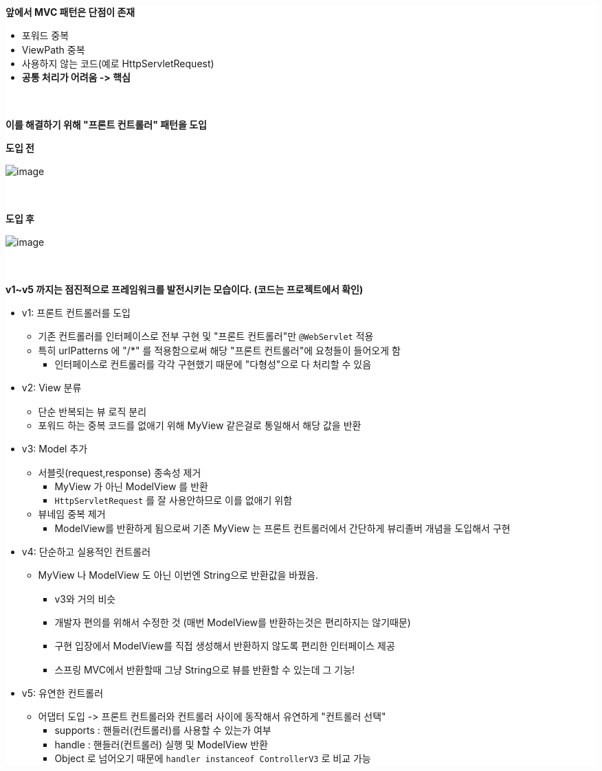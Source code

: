 **앞에서 MVC 패턴은 단점이 존재**

* 포워드 중복
* ViewPath 중복
* 사용하지 않는 코드(예로 HttpServletRequest)
* **공통 처리가 어려움 -> 핵심**

<br>

**이를 해결하기 위해 "프론트 컨트롤러" 패턴을 도입**

**도입 전**

![image](https://github.com/BH946/spring-first-roadmap/assets/80165014/7de97331-8a65-430e-8a7f-9c7a07acc095) 

<br>

**도입 후**

![image](https://github.com/BH946/spring-first-roadmap/assets/80165014/d3b26880-2927-46ba-a85d-9bffc7761b3b) 

<br>

**v1~v5 까지는 점진적으로 프레임워크를 발전시키는 모습이다. (코드는 프로젝트에서 확인)**

* v1: 프론트 컨트롤러를 도입

  * 기존 컨트롤러를 인터페이스로 전부 구현 및 "프론트 컨트롤러"만 `@WebServlet` 적용
  * 특히 urlPatterns 에 "/*" 를 적용함으로써 해당 "프론트 컨트롤러"에 요청들이 들어오게 함
    * 인터페이스로 컨트롤러를 각각 구현했기 때문에 "다형성"으로 다 처리할 수 있음

* v2: View 분류

  * 단순 반복되는 뷰 로직 분리 
  * 포워드 하는 중복 코드를 없애기 위해 MyView 같은걸로 통일해서 해당 값을 반환

* v3: Model 추가

  * 서블릿(request,response) 종속성 제거
    * MyView 가 아닌 ModelView 를 반환 
    * `HttpServletRequest` 를 잘 사용안하므로 이를 없애기 위함
  * 뷰네임 중복 제거
    * ModelView를 반환하게 됨으로써 기존 MyView 는 프론트 컨트롤러에서 간단하게 뷰리졸버 개념을 도입해서 구현

* v4: 단순하고 실용적인 컨트롤러 

  * MyView 나 ModelView 도 아닌 이번엔 String으로 반환값을 바꿨음.

    * v3와 거의 비슷
    * 개발자 편의를 위해서 수정한 것 (매번 ModelView를 반환하는것은 편리하지는 않기때문)

    * 구현 입장에서 ModelView를 직접 생성해서 반환하지 않도록 편리한 인터페이스 제공
    * 스프링 MVC에서 반환할때 그냥 String으로 뷰를 반환할 수 있는데 그 기능!

* v5: 유연한 컨트롤러 
  * 어댑터 도입 -> 프론트 컨트롤러와 컨트롤러 사이에 동작해서 유연하게 "컨트롤러 선택"
    * supports : 핸들러(컨트롤러)를 사용할 수 있는가 여부
    * handle : 핸들러(컨트롤러) 실행 및 ModelView 반환
    * Object 로 넘어오기 때문에 `handler instanceof ControllerV3` 로 비교 가능
